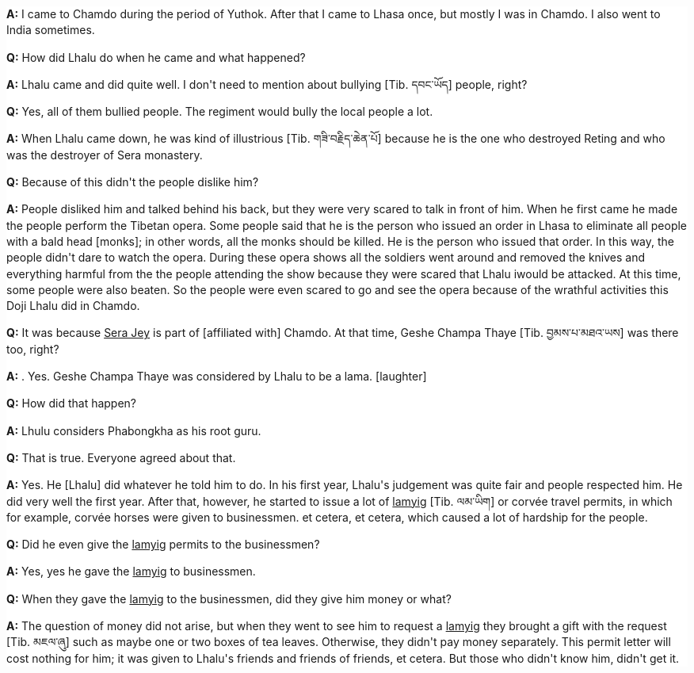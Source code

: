 **A:**  I came to Chamdo during the period of Yuthok. After that I came to Lhasa once, but mostly I was in Chamdo. I also went to India sometimes.   

**Q:**  How did Lhalu do when he came and what happened?   

**A:**  Lhalu came and did quite well. I don't need to mention about bullying [Tib. དབང་ཡོད] people, right?   

**Q:**  Yes, all of them bullied people. The regiment would bully the local people a lot.   

**A:**  When Lhalu came down, he was kind of illustrious [Tib. གཟི་བརྗིད་ཆེན་པོ] because he is the one who destroyed Reting and who was the destroyer of Sera monastery.   

**Q:**  Because of this didn't the people dislike him?   

**A:**  People disliked him and talked behind his back, but they were very scared to talk in front of him. When he first came he made the people perform the Tibetan opera. Some people said that he is the person who issued an order in Lhasa to eliminate all people with a bald head [monks]; in other words, all the monks should be killed. He is the person who issued that order. In this way, the people didn't dare to watch the opera. During these opera shows all the soldiers went around and removed the knives and everything harmful from the the people attending the show because they were scared that Lhalu iwould be attacked. At this time, some people were also beaten. So the people were even scared to go and see the opera because of the wrathful activities this Doji Lhalu did in Chamdo.   

**Q:**  It was because <a href="#" data-tooltip="[tib. སེ་ར་བྱེས]** The Jey (Je) College of Sera Monastery.">Sera Jey</a> is part of [affiliated with] Chamdo. At that time, Geshe Champa Thaye [Tib. བྱམས་པ་མཐའ་ཡས] was there too, right?   

**A:** . Yes. Geshe Champa Thaye was considered by Lhalu to be a lama. [laughter]   

**Q:**  How did that happen?   

**A:**  Lhulu considers Phabongkha as his root guru.   

**Q:**  That is true. Everyone agreed about that.   

**A:**  Yes. He [Lhalu] did whatever he told him to do. In his first year, Lhalu's judgement was quite fair and people respected him. He did very well the first year. After that, however, he started to issue a lot of <a href="#" data-tooltip="[tib. ལམ་ཡིག]** A government document (permit) that authorized the holder to receive corvée transportation and riding animals when traveling.">lamyig</a> [Tib. ལམ་ཡིག] or corvée travel permits, in which for example, corvée horses were given to businessmen. et cetera, et cetera, which caused a lot of hardship for the people.   

**Q:**  Did he even give the <a href="#" data-tooltip="[tib. ལམ་ཡིག]** A government document (permit) that authorized the holder to receive corvée transportation and riding animals when traveling.">lamyig</a> permits to the businessmen?   

**A:**  Yes, yes he gave the <a href="#" data-tooltip="[tib. ལམ་ཡིག]** A government document (permit) that authorized the holder to receive corvée transportation and riding animals when traveling.">lamyig</a> to businessmen.   

**Q:**  When they gave the <a href="#" data-tooltip="[tib. ལམ་ཡིག]** A government document (permit) that authorized the holder to receive corvée transportation and riding animals when traveling.">lamyig</a> to the businessmen, did they give him money or what?   

**A:**  The question of money did not arise, but when they went to see him to request a <a href="#" data-tooltip="[tib. ལམ་ཡིག]** A government document (permit) that authorized the holder to receive corvée transportation and riding animals when traveling.">lamyig</a> they brought a gift with the request [Tib. མཇལ་ཞུ] such as maybe one or two boxes of tea leaves. Otherwise, they didn't pay money separately. This permit letter will cost nothing for him; it was given to Lhalu's friends and friends of friends, et cetera. But those who didn't know him, didn't get it.   
